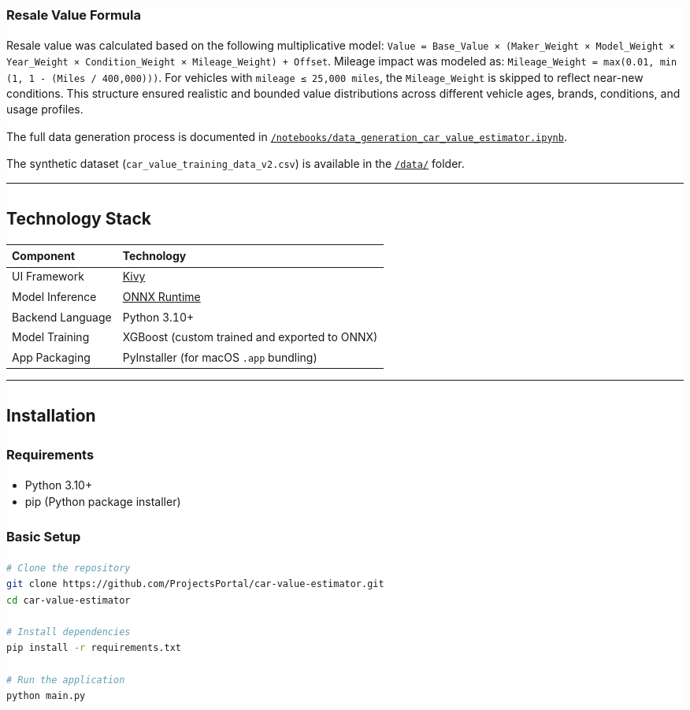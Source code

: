 ### Resale Value Formula

Resale value was calculated based on the following multiplicative model: `Value = Base_Value × (Maker_Weight × Model_Weight × Year_Weight × Condition_Weight × Mileage_Weight) + Offset`. Mileage impact was modeled as: `Mileage_Weight = max(0.01, min(1, 1 - (Miles / 400,000)))`. For vehicles with `mileage ≤ 25,000 miles`, the `Mileage_Weight` is skipped to reflect near-new conditions. This structure ensured realistic and bounded value distributions across different vehicle ages, brands, conditions, and usage profiles.

The full data generation process is documented in [`/notebooks/data_generation_car_value_estimator.ipynb`](notebooks/data_generation_car_value_estimator.ipynb).

The synthetic dataset (`car_value_training_data_v2.csv`) is available in the [`/data/`](data/) folder.

---

## Technology Stack

| Component | Technology |
|:---|:---|
| UI Framework | [Kivy](https://kivy.org/) |
| Model Inference | [ONNX Runtime](https://onnxruntime.ai/) |
| Backend Language | Python 3.10+ |
| Model Training | XGBoost (custom trained and exported to ONNX) |
| App Packaging | PyInstaller (for macOS `.app` bundling) |

---

## Installation

### Requirements
- Python 3.10+
- pip (Python package installer)

### Basic Setup

```bash
# Clone the repository
git clone https://github.com/ProjectsPortal/car-value-estimator.git
cd car-value-estimator

# Install dependencies
pip install -r requirements.txt

# Run the application
python main.py
```
